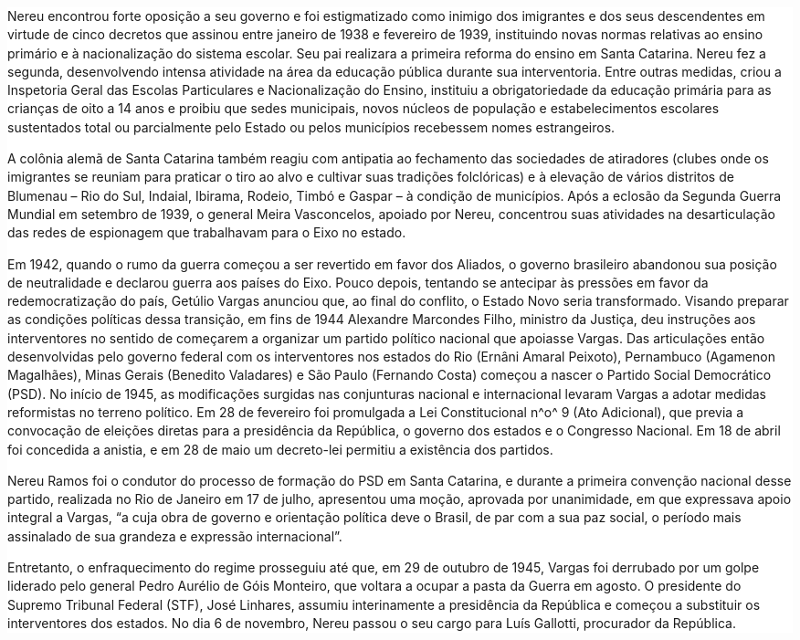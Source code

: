Nereu encontrou forte oposição a seu governo e foi estigmatizado como
inimigo dos imigrantes e dos seus descendentes em virtude de cinco
decretos que assinou entre janeiro de 1938 e fevereiro de 1939,
instituindo novas normas relativas ao ensino primário e à nacionalização
do sistema escolar. Seu pai realizara a primeira reforma do ensino em
Santa Catarina. Nereu fez a segunda, desenvolvendo intensa atividade na
área da educação pública durante sua interventoria. Entre outras
medidas, criou a Inspetoria Geral das Escolas Particulares e
Nacionalização do Ensino, instituiu a obrigatoriedade da educação
primária para as crianças de oito a 14 anos e proibiu que sedes
municipais, novos núcleos de população e estabelecimentos escolares
sustentados total ou parcialmente pelo Estado ou pelos municípios
recebessem nomes estrangeiros.

A colônia alemã de Santa Catarina também reagiu com antipatia ao
fechamento das sociedades de atiradores (clubes onde os imigrantes se
reuniam para praticar o tiro ao alvo e cultivar suas tradições
folclóricas) e à elevação de vários distritos de Blumenau – Rio do Sul,
Indaial, Ibirama, Rodeio, Timbó e Gaspar – à condição de municípios.
Após a eclosão da Segunda Guerra Mundial em setembro de 1939, o general
Meira Vasconcelos, apoiado por Nereu, concentrou suas atividades na
desarticulação das redes de espionagem que trabalhavam para o Eixo no
estado.

Em 1942, quando o rumo da guerra começou a ser revertido em favor dos
Aliados, o governo brasileiro abandonou sua posição de neutralidade e
declarou guerra aos países do Eixo. Pouco depois, tentando se antecipar
às pressões em favor da redemocratização do país, Getúlio Vargas
anunciou que, ao final do conflito, o Estado Novo seria transformado.
Visando preparar as condições políticas dessa transição, em fins de 1944
Alexandre Marcondes Filho, ministro da Justiça, deu instruções aos
interventores no sentido de começarem a organizar um partido político
nacional que apoiasse Vargas. Das articulações então desenvolvidas pelo
governo federal com os interventores nos estados do Rio (Ernâni Amaral
Peixoto), Pernambuco (Agamenon Magalhães), Minas Gerais (Benedito
Valadares) e São Paulo (Fernando Costa) começou a nascer o Partido
Social Democrático (PSD). No início de 1945, as modificações surgidas
nas conjunturas nacional e internacional levaram Vargas a adotar medidas
reformistas no terreno político. Em 28 de fevereiro foi promulgada a Lei
Constitucional n^o^ 9 (Ato Adicional), que previa a convocação de
eleições diretas para a presidência da República, o governo dos estados
e o Congresso Nacional. Em 18 de abril foi concedida a anistia, e em 28
de maio um decreto-lei permitiu a existência dos partidos.

Nereu Ramos foi o condutor do processo de formação do PSD em Santa
Catarina, e durante a primeira convenção nacional desse partido,
realizada no Rio de Janeiro em 17 de julho, apresentou uma moção,
aprovada por unanimidade, em que expressava apoio integral a Vargas, “a
cuja obra de governo e orientação política deve o Brasil, de par com a
sua paz social, o período mais assinalado de sua grandeza e expressão
internacional”.

Entretanto, o enfraquecimento do regime prosseguiu até que, em 29 de
outubro de 1945, Vargas foi derrubado por um golpe liderado pelo general
Pedro Aurélio de Góis Monteiro, que voltara a ocupar a pasta da Guerra
em agosto. O presidente do Supremo Tribunal Federal (STF), José
Linhares, assumiu interinamente a presidência da República e começou a
substituir os interventores dos estados. No dia 6 de novembro, Nereu
passou o seu cargo para Luís Gallotti, procurador da República.
